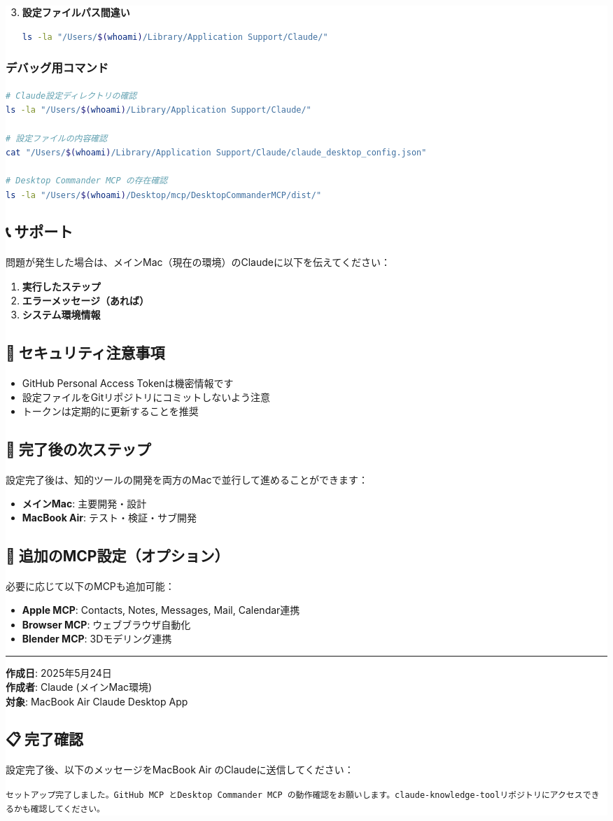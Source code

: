3. **設定ファイルパス間違い**
   ```bash
   ls -la "/Users/$(whoami)/Library/Application Support/Claude/"
   ```

### デバッグ用コマンド

```bash
# Claude設定ディレクトリの確認
ls -la "/Users/$(whoami)/Library/Application Support/Claude/"

# 設定ファイルの内容確認
cat "/Users/$(whoami)/Library/Application Support/Claude/claude_desktop_config.json"

# Desktop Commander MCP の存在確認
ls -la "/Users/$(whoami)/Desktop/mcp/DesktopCommanderMCP/dist/"
```

## 📞 サポート

問題が発生した場合は、メインMac（現在の環境）のClaudeに以下を伝えてください：

1. **実行したステップ**
2. **エラーメッセージ（あれば）**
3. **システム環境情報**

## 🔐 セキュリティ注意事項

- GitHub Personal Access Tokenは機密情報です
- 設定ファイルをGitリポジトリにコミットしないよう注意
- トークンは定期的に更新することを推奨

## 🎉 完了後の次ステップ

設定完了後は、知的ツールの開発を両方のMacで並行して進めることができます：

- **メインMac**: 主要開発・設計
- **MacBook Air**: テスト・検証・サブ開発

## 📱 追加のMCP設定（オプション）

必要に応じて以下のMCPも追加可能：

- **Apple MCP**: Contacts, Notes, Messages, Mail, Calendar連携
- **Browser MCP**: ウェブブラウザ自動化
- **Blender MCP**: 3Dモデリング連携

---

**作成日**: 2025年5月24日  
**作成者**: Claude (メインMac環境)  
**対象**: MacBook Air Claude Desktop App

## 📋 完了確認

設定完了後、以下のメッセージをMacBook Air のClaudeに送信してください：

```
セットアップ完了しました。GitHub MCP とDesktop Commander MCP の動作確認をお願いします。claude-knowledge-toolリポジトリにアクセスできるかも確認してください。
```
